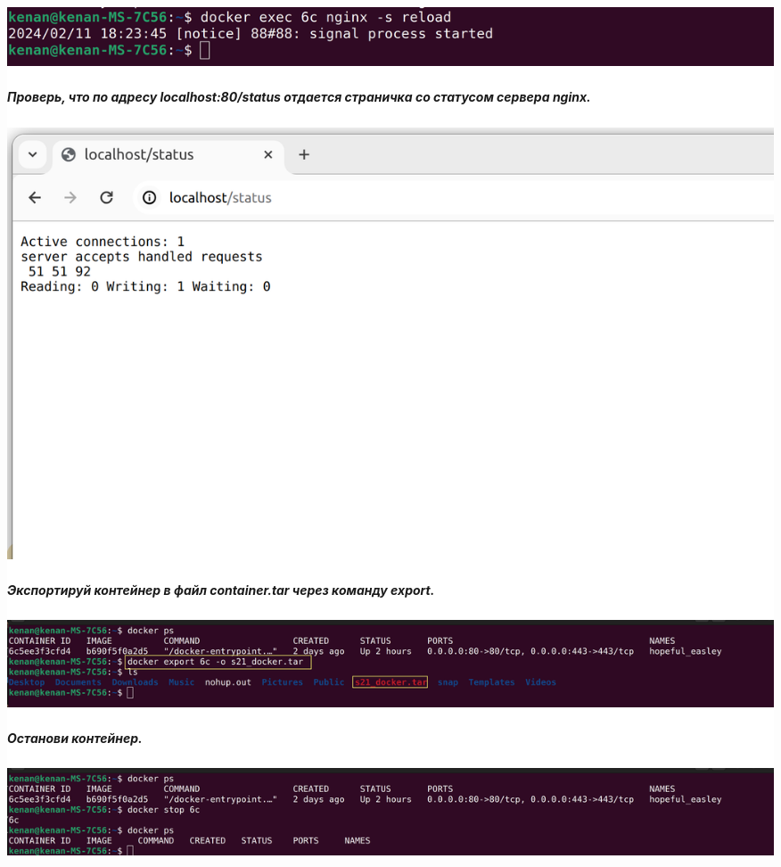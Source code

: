 ![alt text](P2/2.0.3.png)

##### Проверь, что по адресу *localhost:80/status* отдается страничка со статусом сервера **nginx**.

![alt text](P2/2.0.4.png)

##### Экспортируй контейнер в файл *container.tar* через команду *export*.

![alt text](P2/2.0.5.png)      

##### Останови контейнер.

![alt text](P2/2.0.6.png)
